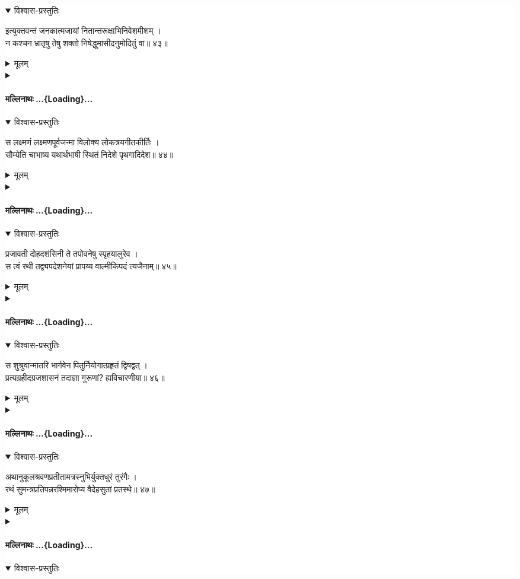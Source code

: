 <details open><summary>विश्वास-प्रस्तुतिः</summary>

इत्युक्तवन्तं जनकात्मजायां नितान्तरूक्षाभिनिवेशमीशम् ।  
न कश्चन भ्रातृषु तेषु शक्तो निषेद्धुमासीदनुमोदितुं वा॥ ४३॥
</details>
<details><summary>मूलम्</summary></details>  
<div class="js_include collapsed" newlevelforh1="4" title="मल्लिनाथः" unfilled url="/kAvyam/TIkA/padyam/kAlidAsaH/raghuvaMsham/mallinAthaH/14/43.md">
<details><summary><h4>मल्लिनाथः ...{Loading}...</h4></summary></details>
</div>

<details open><summary>विश्वास-प्रस्तुतिः</summary>

स लक्ष्मणं लक्ष्मणपूर्वजन्मा विलोक्य लोकत्रयगीतकीर्तिः ।  
सौम्येति चाभाष्य यथार्थभाषी स्थितं निदेशे पृथगादिदेश॥ ४४॥
</details>
<details><summary>मूलम्</summary></details>  
<div class="js_include collapsed" newlevelforh1="4" title="मल्लिनाथः" unfilled url="/kAvyam/TIkA/padyam/kAlidAsaH/raghuvaMsham/mallinAthaH/14/44.md">
<details><summary><h4>मल्लिनाथः ...{Loading}...</h4></summary></details>
</div>

<details open><summary>विश्वास-प्रस्तुतिः</summary>

प्रजावती दोहदशंसिनी ते तपोवनेषु स्पृहयालुरेव ।  
स त्वं रथी तद्व्यपदेशनेयां प्रापय्य वाल्मीकिपदं त्यजैनाम्॥ ४५॥
</details>
<details><summary>मूलम्</summary></details>  
<div class="js_include collapsed" newlevelforh1="4" title="मल्लिनाथः" unfilled url="/kAvyam/TIkA/padyam/kAlidAsaH/raghuvaMsham/mallinAthaH/14/45.md">
<details><summary><h4>मल्लिनाथः ...{Loading}...</h4></summary></details>
</div>

<details open><summary>विश्वास-प्रस्तुतिः</summary>

स शुश्रुवान्मातरि भार्गवेन पितुर्नियोगात्प्रहृतं द्विषद्वत् ।  
प्रत्यग्रहीदग्रजशासनं तदाज्ञा गुरूणां? ह्यविचारणीया॥ ४६॥
</details>
<details><summary>मूलम्</summary></details>  
<div class="js_include collapsed" newlevelforh1="4" title="मल्लिनाथः" unfilled url="/kAvyam/TIkA/padyam/kAlidAsaH/raghuvaMsham/mallinAthaH/14/46.md">
<details><summary><h4>मल्लिनाथः ...{Loading}...</h4></summary></details>
</div>

<details open><summary>विश्वास-प्रस्तुतिः</summary>

अथानुकूलश्रवणप्रतीतामत्रस्नुभिर्युक्तधुरं तुरंगैः ।  
रथं सुमन्त्रप्रतिपन्नरश्मिमारोप्य वैदेहसुतां प्रतस्थे॥ ४७॥
</details>
<details><summary>मूलम्</summary></details>  
<div class="js_include collapsed" newlevelforh1="4" title="मल्लिनाथः" unfilled url="/kAvyam/TIkA/padyam/kAlidAsaH/raghuvaMsham/mallinAthaH/14/47.md">
<details><summary><h4>मल्लिनाथः ...{Loading}...</h4></summary></details>
</div>

<details open><summary>विश्वास-प्रस्तुतिः</summary>
